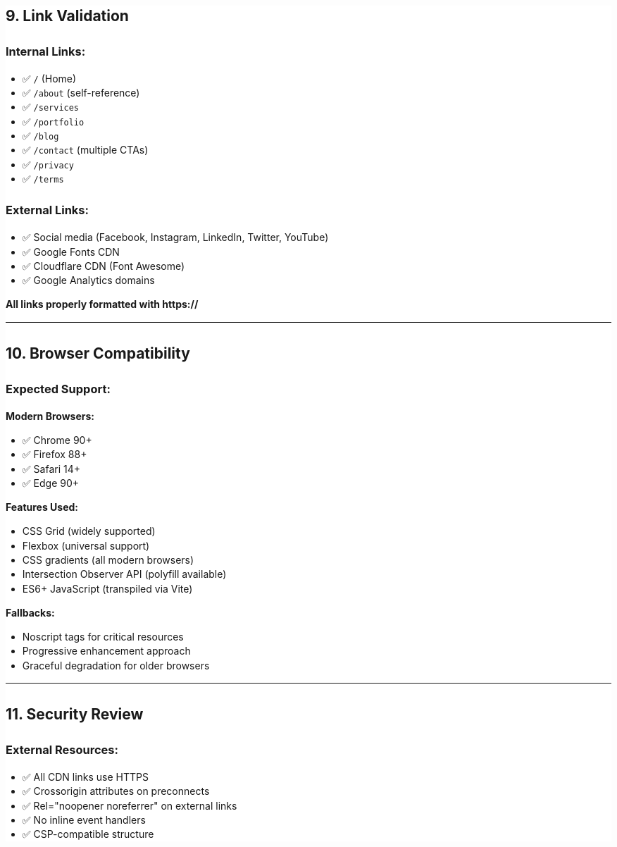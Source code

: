 
## 9. Link Validation

### Internal Links:
- ✅ `/` (Home)
- ✅ `/about` (self-reference)
- ✅ `/services`
- ✅ `/portfolio`
- ✅ `/blog`
- ✅ `/contact` (multiple CTAs)
- ✅ `/privacy`
- ✅ `/terms`

### External Links:
- ✅ Social media (Facebook, Instagram, LinkedIn, Twitter, YouTube)
- ✅ Google Fonts CDN
- ✅ Cloudflare CDN (Font Awesome)
- ✅ Google Analytics domains

**All links properly formatted with https://**

---

## 10. Browser Compatibility

### Expected Support:
**Modern Browsers:**
- ✅ Chrome 90+
- ✅ Firefox 88+
- ✅ Safari 14+
- ✅ Edge 90+

**Features Used:**
- CSS Grid (widely supported)
- Flexbox (universal support)
- CSS gradients (all modern browsers)
- Intersection Observer API (polyfill available)
- ES6+ JavaScript (transpiled via Vite)

**Fallbacks:**
- Noscript tags for critical resources
- Progressive enhancement approach
- Graceful degradation for older browsers

---

## 11. Security Review

### External Resources:
- ✅ All CDN links use HTTPS
- ✅ Crossorigin attributes on preconnects
- ✅ Rel="noopener noreferrer" on external links
- ✅ No inline event handlers
- ✅ CSP-compatible structure

